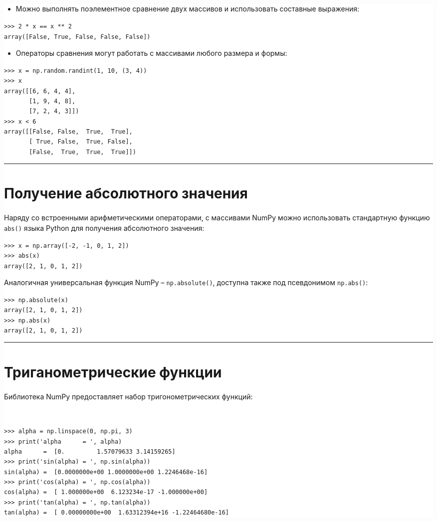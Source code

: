 - Можно выполнять поэлементное сравнение двух массивов и использовать составные выражения:

```pycon
>>> 2 * x == x ** 2
array([False, True, False, False, False])
```

- Операторы сравнения могут работать с массивами любого размера и формы:

```pycon
>>> x = np.random.randint(1, 10, (3, 4))
>>> x
array([[6, 6, 4, 4],
       [1, 9, 4, 8],
       [7, 2, 4, 3]])
>>> x < 6
array([[False, False,  True,  True],
       [ True, False,  True, False],
       [False,  True,  True,  True]])
```


---

# Получение абсолютного значения

Наряду со встроенными арифметическими операторами, с массивами NumPy можно использовать стандартную функцию `abs()` языка Python для получения абсолютного значения:

```pycon
>>> x = np.array([‐2, ‐1, 0, 1, 2])
>>> abs(x)
array([2, 1, 0, 1, 2])
```

Аналогичная универсальная функция NumPy – `np.absolute()`, доступна также под псевдонимом
`np.abs()`:

```pycon
>>> np.absolute(x)
array([2, 1, 0, 1, 2])
>>> np.abs(x)
array([2, 1, 0, 1, 2])
```

---

# Триганометрические функции

Библиотека NumPy предоставляет набор тригонометрических функций:

<br>

```pycon
>>> alpha = np.linspace(0, np.pi, 3)
>>> print('alpha      = ', alpha)
alpha      =  [0.         1.57079633 3.14159265]
>>> print('sin(alpha) = ', np.sin(alpha))
sin(alpha) =  [0.0000000e+00 1.0000000e+00 1.2246468e-16]
>>> print('cos(alpha) = ', np.cos(alpha))
cos(alpha) =  [ 1.000000e+00  6.123234e-17 -1.000000e+00]
>>> print('tan(alpha) = ', np.tan(alpha))
tan(alpha) =  [ 0.00000000e+00  1.63312394e+16 -1.22464680e-16]
```
